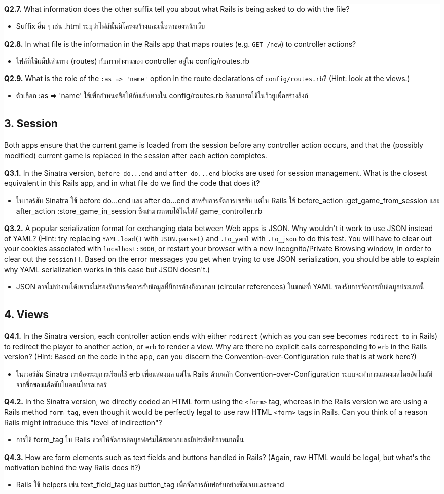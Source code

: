 **Q2.7.** What information does the  other suffix tell you about what Rails is being asked to do with the file?
- Suffix อื่น ๆ เช่น .html ระบุว่าไฟล์นั้นมีโครงสร้างและเนื้อหาของหน้าเว็บ

**Q2.8.** In what file is the information in the Rails app that maps routes (e.g. `GET /new`)  to controller actions?  
- ไฟล์ที่ใช้แม็ปเส้นทาง (routes) กับการทำงานของ controller อยู่ใน config/routes.rb

**Q2.9.** What is the role of the `:as => 'name'` option in the route declarations of `config/routes.rb`?  (Hint: look at the views.)
- ตัวเลือก :as => 'name' ใช้เพื่อกำหนดชื่อให้กับเส้นทางใน config/routes.rb ซึ่งสามารถใช้ในวิวยูเพื่อสร้างลิงก์

## 3. Session

Both apps ensure that the current game is loaded from the session before any controller action occurs, and that the (possibly modified) current game is replaced in the session after each action completes.

**Q3.1.** In the Sinatra version, `before do...end` and `after do...end` blocks are used for session management.  What is the closest equivalent in this Rails app, and in what file do we find the code that does it?
- ในเวอร์ชัน Sinatra ใช้ before do...end และ after do...end สำหรับการจัดการเซสชัน แต่ใน Rails ใช้ before_action :get_game_from_session และ after_action :store_game_in_session ซึ่งสามารถพบได้ในไฟล์ game_controller.rb

**Q3.2.** A popular serialization format for exchanging data between Web apps is [JSON](https://en.wikipedia.org/wiki/JSON).  Why wouldn't it work to use JSON instead of YAML?  (Hint: try replacing `YAML.load()` with `JSON.parse()` and `.to_yaml` with `.to_json` to do this test.  You will have to clear out your cookies associated with `localhost:3000`, or restart your browser with a new Incognito/Private Browsing window, in order to clear out the `session[]`.  Based on the error messages you get when trying to use JSON serialization, you should be able to explain why YAML serialization works in this case but JSON doesn't.)
- JSON อาจไม่ทำงานได้เพราะไม่รองรับการจัดการกับข้อมูลที่มีการอ้างอิงวงกลม (circular references) ในขณะที่ YAML รองรับการจัดการกับข้อมูลประเภทนี้


## 4. Views

**Q4.1.** In the Sinatra version, each controller action ends with either `redirect` (which as you can see becomes `redirect_to` in Rails) to redirect the player to another action, or `erb` to render a view.  Why are there no explicit calls corresponding to `erb` in the Rails version? (Hint: Based on the code in the app, can you discern the Convention-over-Configuration rule that is at work here?)
- ในเวอร์ชัน Sinatra เราต้องระบุการเรียกใช้ erb เพื่อแสดงผล แต่ใน Rails ด้วยหลัก Convention-over-Configuration ระบบจะทำการแสดงผลโดยอัตโนมัติจากชื่อของแอ็คชันในคอนโทรลเลอร์

**Q4.2.** In the Sinatra version, we directly coded an HTML form using the `<form>` tag, whereas in the Rails version we are using a Rails method `form_tag`, even though it would be perfectly legal to use raw HTML `<form>` tags in Rails.  Can you think of a reason Rails might introduce this "level of indirection"?
- การใช้ form_tag ใน Rails ช่วยให้จัดการข้อมูลฟอร์มได้สะดวกและมีประสิทธิภาพมากขึ้น

**Q4.3.** How are form elements such as text fields and buttons handled in Rails?  (Again, raw HTML would be legal, but what's the motivation behind the way Rails does it?)
- Rails ใช้ helpers เช่น text_field_tag และ button_tag เพื่อจัดการกับฟอร์มอย่างชัดเจนและสะดวd
